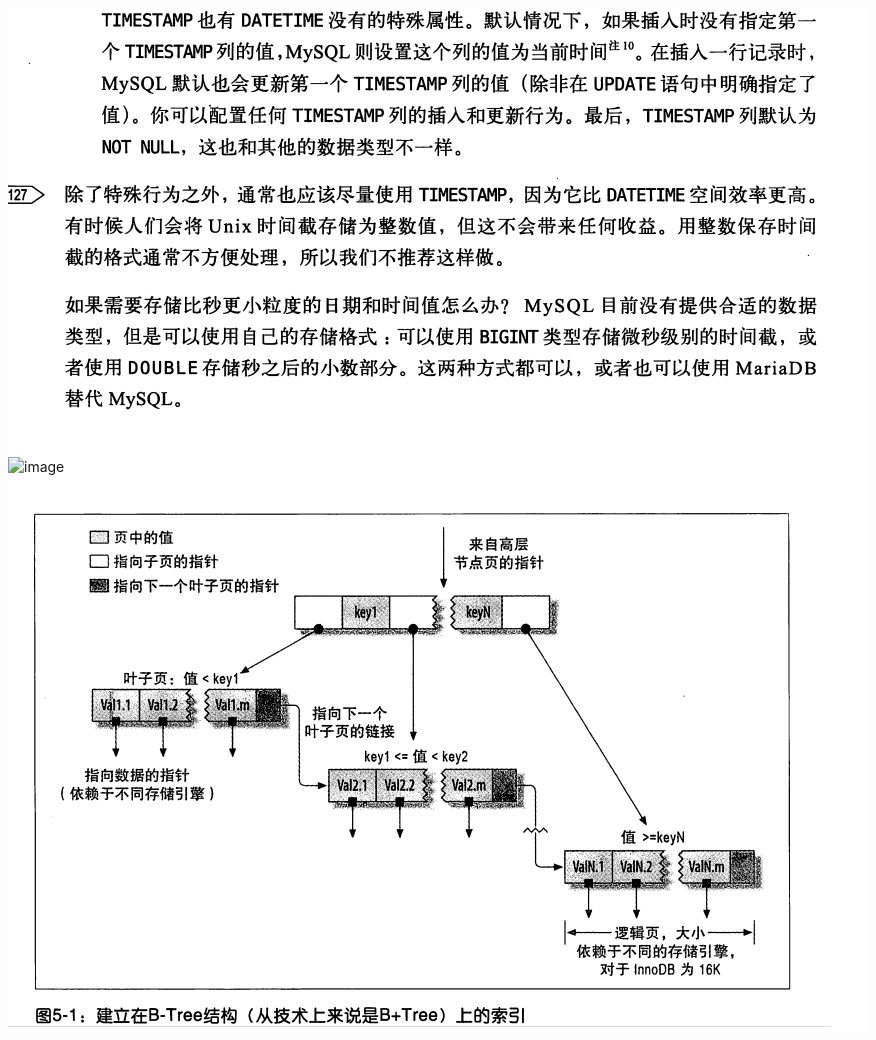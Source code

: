![image](%E9%AB%98%E6%80%A7%E8%83%BDMysql/1601026352279-94b25c7b-a3d9-4cb4-b65b-9448e96dd987.png)

![image](https://cdn.nlark.com/yuque/0/2020/png/1519834/1601026524764-27d8e0b0-bf8a-47ed-bdc6-7ff3d13a8841.png)

![image](%E9%AB%98%E6%80%A7%E8%83%BDMysql/1601026354779-ffca90b5-1176-4ab1-8d3f-1332ce49cefc.png)
